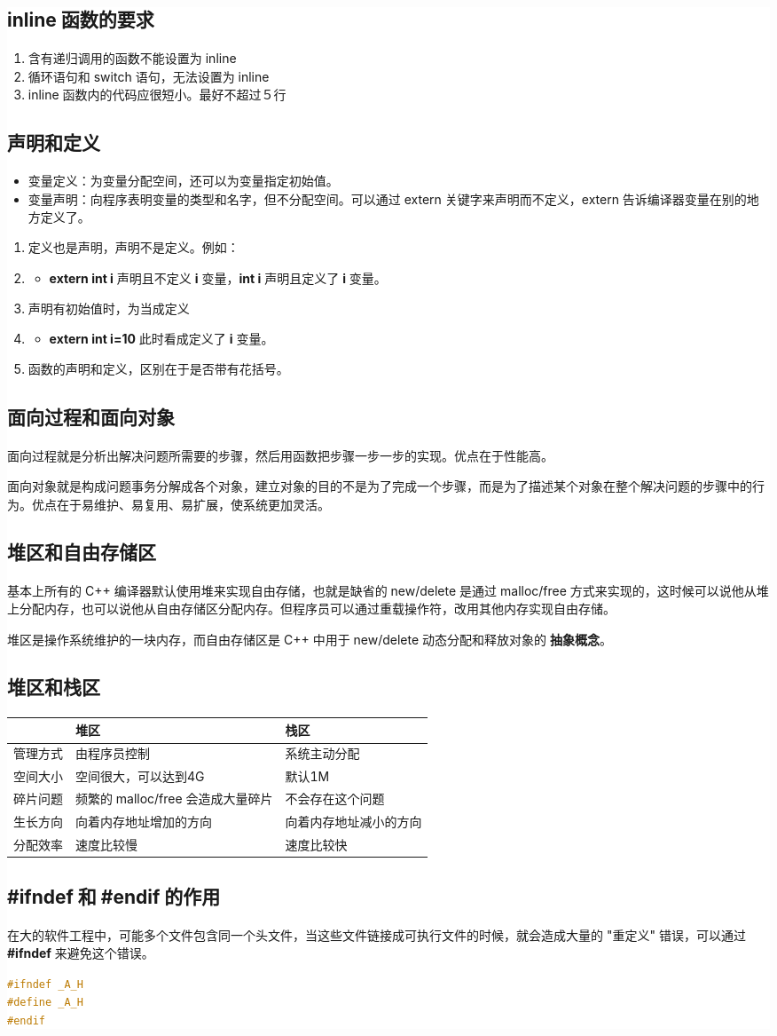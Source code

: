 ## inline 函数的要求

1. 含有递归调用的函数不能设置为 inline
2. 循环语句和 switch 语句，无法设置为 inline
3. inline 函数内的代码应很短小。最好不超过５行

## 声明和定义

- 变量定义：为变量分配空间，还可以为变量指定初始值。
- 变量声明：向程序表明变量的类型和名字，但不分配空间。可以通过 extern 关键字来声明而不定义，extern 告诉编译器变量在别的地方定义了。

1. 定义也是声明，声明不是定义。例如：

2. - **extern int i** 声明且不定义 **i** 变量，**int i** 声明且定义了 **i** 变量。

3. 声明有初始值时，为当成定义

4. - **extern int i=10** 此时看成定义了 **i** 变量。

5. 函数的声明和定义，区别在于是否带有花括号。

## 面向过程和面向对象

面向过程就是分析出解决问题所需要的步骤，然后用函数把步骤一步一步的实现。优点在于性能高。

面向对象就是构成问题事务分解成各个对象，建立对象的目的不是为了完成一个步骤，而是为了描述某个对象在整个解决问题的步骤中的行为。优点在于易维护、易复用、易扩展，使系统更加灵活。

## 堆区和自由存储区

基本上所有的 C++ 编译器默认使用堆来实现自由存储，也就是缺省的 new/delete 是通过 malloc/free 方式来实现的，这时候可以说他从堆上分配内存，也可以说他从自由存储区分配内存。但程序员可以通过重载操作符，改用其他内存实现自由存储。

堆区是操作系统维护的一块内存，而自由存储区是 C++ 中用于 new/delete 动态分配和释放对象的 **抽象概念**。

## 堆区和栈区

|          | 堆区                              | 栈区                   |
| :------- | :-------------------------------- | :--------------------- |
| 管理方式 | 由程序员控制                      | 系统主动分配           |
| 空间大小 | 空间很大，可以达到4G              | 默认1M                 |
| 碎片问题 | 频繁的 malloc/free 会造成大量碎片 | 不会存在这个问题       |
| 生长方向 | 向着内存地址增加的方向            | 向着内存地址减小的方向 |
| 分配效率 | 速度比较慢                        | 速度比较快             |

## #ifndef 和 #endif 的作用

在大的软件工程中，可能多个文件包含同一个头文件，当这些文件链接成可执行文件的时候，就会造成大量的 "重定义" 错误，可以通过 **#ifndef** 来避免这个错误。

```c++
#ifndef _A_H
#define _A_H
#endif
```
